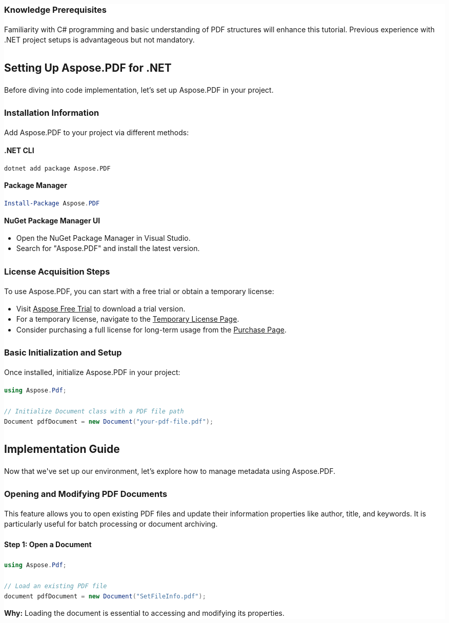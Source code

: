 ### Knowledge Prerequisites
Familiarity with C# programming and basic understanding of PDF structures will enhance this tutorial. Previous experience with .NET project setups is advantageous but not mandatory.

## Setting Up Aspose.PDF for .NET
Before diving into code implementation, let’s set up Aspose.PDF in your project.

### Installation Information
Add Aspose.PDF to your project via different methods:

**.NET CLI**
```shell
dotnet add package Aspose.PDF
```

**Package Manager**
```powershell
Install-Package Aspose.PDF
```

**NuGet Package Manager UI**
- Open the NuGet Package Manager in Visual Studio.
- Search for "Aspose.PDF" and install the latest version.

### License Acquisition Steps
To use Aspose.PDF, you can start with a free trial or obtain a temporary license:
- Visit [Aspose Free Trial](https://releases.aspose.com/pdf/net/) to download a trial version.
- For a temporary license, navigate to the [Temporary License Page](https://purchase.aspose.com/temporary-license/).
- Consider purchasing a full license for long-term usage from the [Purchase Page](https://purchase.aspose.com/buy).

### Basic Initialization and Setup
Once installed, initialize Aspose.PDF in your project:

```csharp
using Aspose.Pdf;

// Initialize Document class with a PDF file path
Document pdfDocument = new Document("your-pdf-file.pdf");
```

## Implementation Guide
Now that we've set up our environment, let’s explore how to manage metadata using Aspose.PDF.

### Opening and Modifying PDF Documents
This feature allows you to open existing PDF files and update their information properties like author, title, and keywords. It is particularly useful for batch processing or document archiving.

#### Step 1: Open a Document
```csharp
using Aspose.Pdf;

// Load an existing PDF file
document pdfDocument = new Document("SetFileInfo.pdf");
```
**Why:** Loading the document is essential to accessing and modifying its properties.
